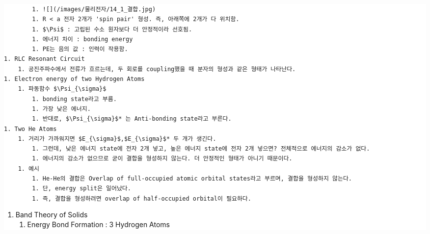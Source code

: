             1. ![](/images/물리전자/14_1_결합.jpg)
            1. R < a 전자 2개가 'spin pair' 형성. 즉, 아래쪽에 2개가 다 위치함.
            1. $\Psi$ : 고립된 수소 원자보다 더 안정적이라 선호됨.
            1. 에너지 차이 : bonding energy
            1. PE는 음의 값 : 인력이 작용함.
    1. RLC Resonant Circuit
        1. 공진주파수에서 전류가 흐르는데, 두 회로를 coupling했을 때 분자의 형성과 같은 형태가 나타난다.
    1. Electron energy of two Hydrogen Atoms
        1. 파동함수 $\Psi_{\sigma}$
            1. bonding state라고 부름.
            1. 가장 낮은 에너지.
            1. 반대로, $\Psi_{\sigma}$* 는 Anti-bonding state라고 부른다.
    1. Two He Atoms
        1. 거리가 가까워지면 $E_{\sigma}$,$E_{\sigma}$* 두 개가 생긴다.
            1. 그런데, 낮은 에너지 state에 전자 2개 넣고, 높은 에너지 state에 전자 2개 넣으면? 전체적으로 에너지의 감소가 없다.
            1. 에너지의 감소가 없으므로 굳이 결합을 형성하지 않는다. 더 안정적인 형태가 아니기 때문이다.
        1. 예시
            1. He-He의 결합은 Overlap of full-occupied atomic orbital states라고 부르며, 결합을 형성하지 않는다.
            1. 단, energy split은 일어났다.
            1. 즉, 결합을 형성하려면 overlap of half-occupied orbital이 필요하다.
1. Band Theory of Solids
    1. Energy Bond Formation : 3 Hydrogen Atoms